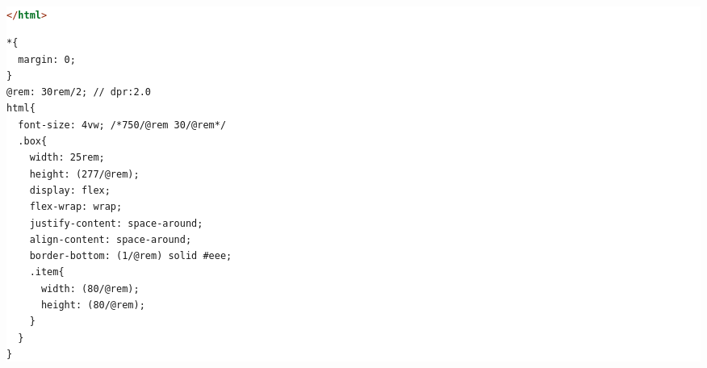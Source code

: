 ```html
</html>
````

```less
*{
  margin: 0;
}
@rem: 30rem/2; // dpr:2.0
html{
  font-size: 4vw; /*750/@rem 30/@rem*/
  .box{
    width: 25rem;
    height: (277/@rem);
    display: flex;
    flex-wrap: wrap;
    justify-content: space-around;
    align-content: space-around;
    border-bottom: (1/@rem) solid #eee;
    .item{
      width: (80/@rem);
      height: (80/@rem);
    }
  }
}
```